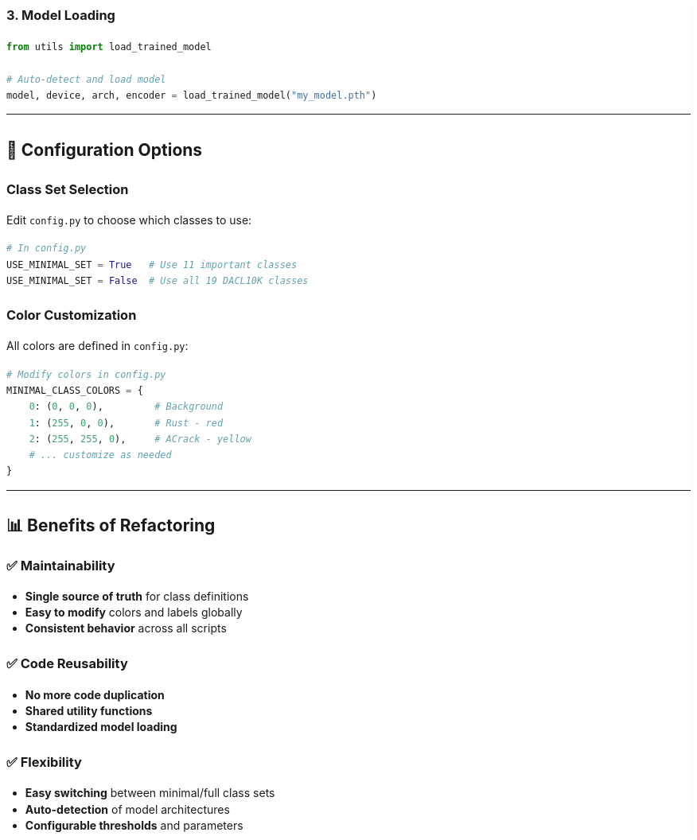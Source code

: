 ### **3. Model Loading**

```python
from utils import load_trained_model

# Auto-detect and load model
model, device, arch, encoder = load_trained_model("my_model.pth")
```

---

## 🔧 **Configuration Options**

### **Class Set Selection**

Edit `config.py` to choose which classes to use:

```python
# In config.py
USE_MINIMAL_SET = True   # Use 11 important classes
USE_MINIMAL_SET = False  # Use all 19 DACL10K classes
```

### **Color Customization**

All colors are defined in `config.py`:
```python
# Modify colors in config.py
MINIMAL_CLASS_COLORS = {
    0: (0, 0, 0),         # Background
    1: (255, 0, 0),       # Rust - red
    2: (255, 255, 0),     # ACrack - yellow
    # ... customize as needed
}
```

---

## 📊 **Benefits of Refactoring**

### **✅ Maintainability**
- **Single source of truth** for class definitions
- **Easy to modify** colors and labels globally
- **Consistent behavior** across all scripts

### **✅ Code Reusability** 
- **No more code duplication**
- **Shared utility functions** 
- **Standardized model loading**

### **✅ Flexibility**
- **Easy switching** between minimal/full class sets
- **Auto-detection** of model architectures
- **Configurable thresholds** and parameters
